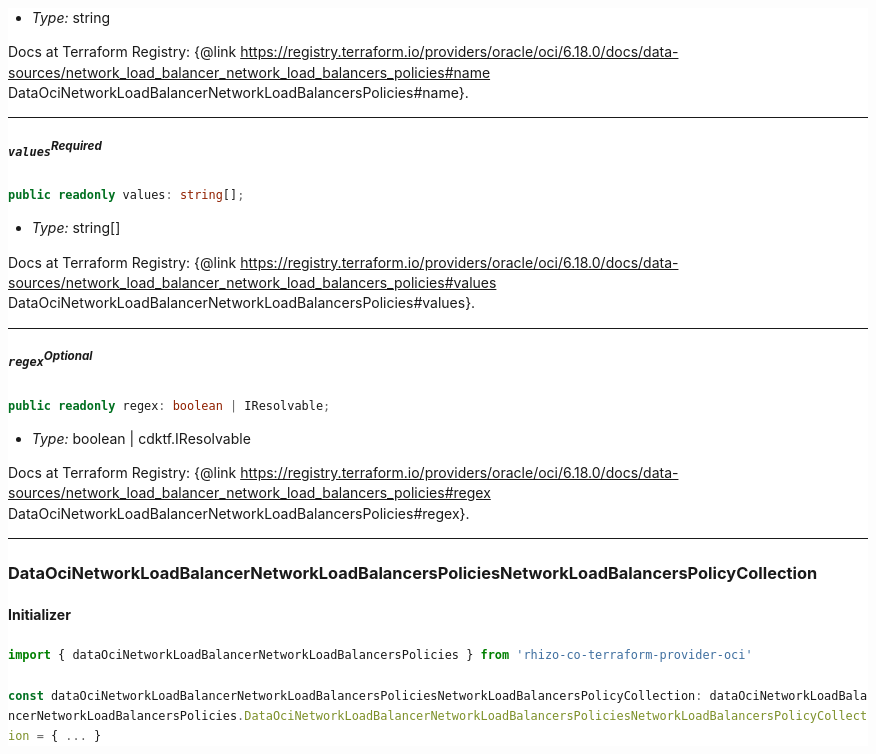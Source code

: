 - *Type:* string

Docs at Terraform Registry: {@link https://registry.terraform.io/providers/oracle/oci/6.18.0/docs/data-sources/network_load_balancer_network_load_balancers_policies#name DataOciNetworkLoadBalancerNetworkLoadBalancersPolicies#name}.

---

##### `values`<sup>Required</sup> <a name="values" id="rhizo-co-terraform-provider-oci.dataOciNetworkLoadBalancerNetworkLoadBalancersPolicies.DataOciNetworkLoadBalancerNetworkLoadBalancersPoliciesFilter.property.values"></a>

```typescript
public readonly values: string[];
```

- *Type:* string[]

Docs at Terraform Registry: {@link https://registry.terraform.io/providers/oracle/oci/6.18.0/docs/data-sources/network_load_balancer_network_load_balancers_policies#values DataOciNetworkLoadBalancerNetworkLoadBalancersPolicies#values}.

---

##### `regex`<sup>Optional</sup> <a name="regex" id="rhizo-co-terraform-provider-oci.dataOciNetworkLoadBalancerNetworkLoadBalancersPolicies.DataOciNetworkLoadBalancerNetworkLoadBalancersPoliciesFilter.property.regex"></a>

```typescript
public readonly regex: boolean | IResolvable;
```

- *Type:* boolean | cdktf.IResolvable

Docs at Terraform Registry: {@link https://registry.terraform.io/providers/oracle/oci/6.18.0/docs/data-sources/network_load_balancer_network_load_balancers_policies#regex DataOciNetworkLoadBalancerNetworkLoadBalancersPolicies#regex}.

---

### DataOciNetworkLoadBalancerNetworkLoadBalancersPoliciesNetworkLoadBalancersPolicyCollection <a name="DataOciNetworkLoadBalancerNetworkLoadBalancersPoliciesNetworkLoadBalancersPolicyCollection" id="rhizo-co-terraform-provider-oci.dataOciNetworkLoadBalancerNetworkLoadBalancersPolicies.DataOciNetworkLoadBalancerNetworkLoadBalancersPoliciesNetworkLoadBalancersPolicyCollection"></a>

#### Initializer <a name="Initializer" id="rhizo-co-terraform-provider-oci.dataOciNetworkLoadBalancerNetworkLoadBalancersPolicies.DataOciNetworkLoadBalancerNetworkLoadBalancersPoliciesNetworkLoadBalancersPolicyCollection.Initializer"></a>

```typescript
import { dataOciNetworkLoadBalancerNetworkLoadBalancersPolicies } from 'rhizo-co-terraform-provider-oci'

const dataOciNetworkLoadBalancerNetworkLoadBalancersPoliciesNetworkLoadBalancersPolicyCollection: dataOciNetworkLoadBalancerNetworkLoadBalancersPolicies.DataOciNetworkLoadBalancerNetworkLoadBalancersPoliciesNetworkLoadBalancersPolicyCollection = { ... }
```
